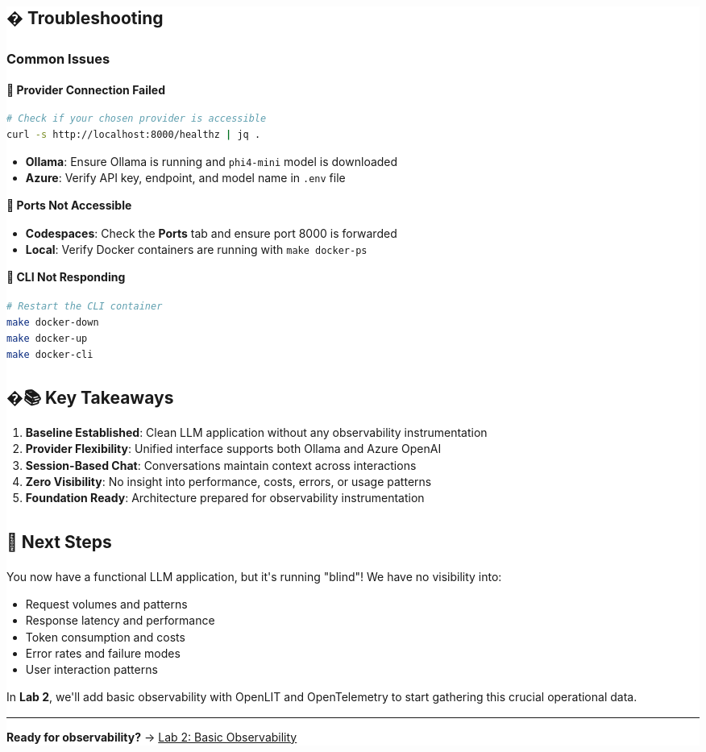 ## �️ Troubleshooting

### Common Issues

**🚨 Provider Connection Failed**
```bash
# Check if your chosen provider is accessible
curl -s http://localhost:8000/healthz | jq .
```
- **Ollama**: Ensure Ollama is running and `phi4-mini` model is downloaded
- **Azure**: Verify API key, endpoint, and model name in `.env` file

**🚨 Ports Not Accessible**
- **Codespaces**: Check the **Ports** tab and ensure port 8000 is forwarded
- **Local**: Verify Docker containers are running with `make docker-ps`

**🚨 CLI Not Responding**
```bash
# Restart the CLI container
make docker-down
make docker-up
make docker-cli
```


## �📚 Key Takeaways
1. **Baseline Established**: Clean LLM application without any observability instrumentation
2. **Provider Flexibility**: Unified interface supports both Ollama and Azure OpenAI
3. **Session-Based Chat**: Conversations maintain context across interactions
4. **Zero Visibility**: No insight into performance, costs, errors, or usage patterns
5. **Foundation Ready**: Architecture prepared for observability instrumentation

## 🚀 Next Steps
You now have a functional LLM application, but it's running "blind"! We have no visibility into:
- Request volumes and patterns
- Response latency and performance
- Token consumption and costs
- Error rates and failure modes
- User interaction patterns

In **Lab 2**, we'll add basic observability with OpenLIT and OpenTelemetry to start gathering this crucial operational data.

---

**Ready for observability?** → [Lab 2: Basic Observability](LAB_02_BASIC_OBSERVABILITY.md)